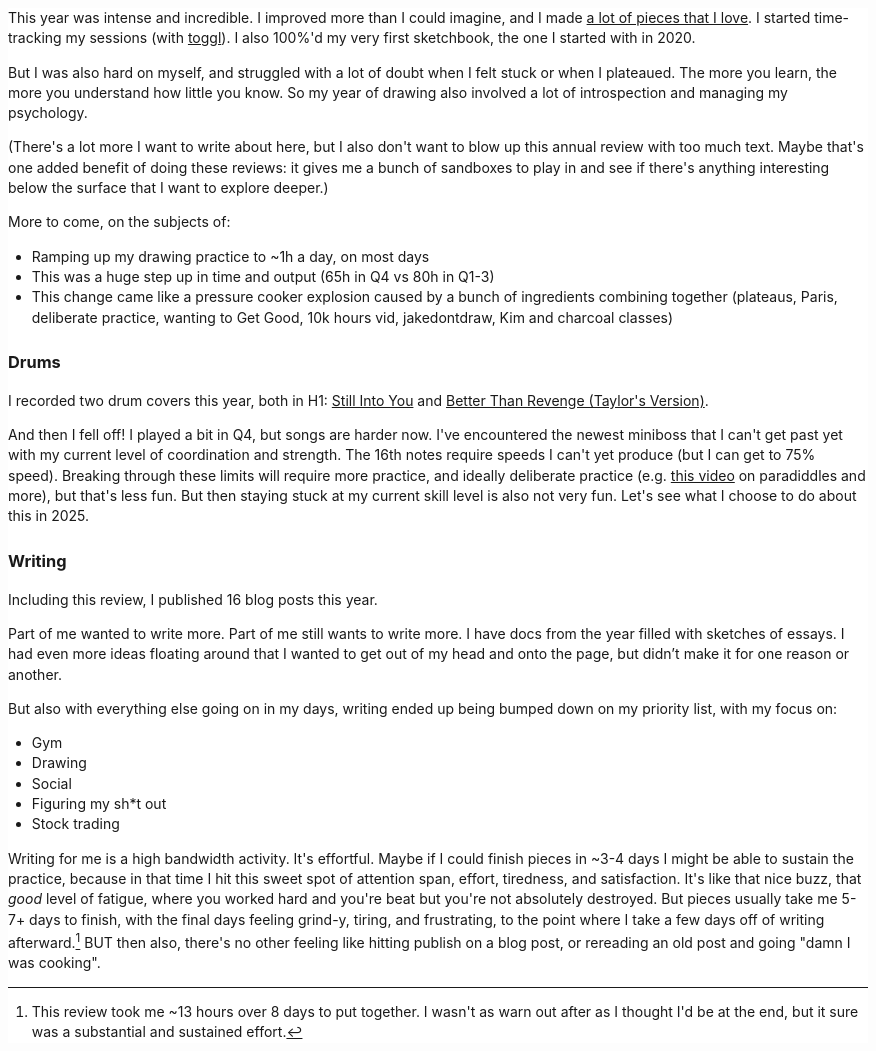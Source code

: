 This year was intense and incredible. I improved more than I could imagine, and I made <a target="_blank" href="https://www.instagram.com/p/DDnvwkJPN0I">a lot of pieces that I love</a>. I started time-tracking my sessions (with <a target="_blank" href="https://toggl.com/">toggl</a>). I also 100%'d my very first sketchbook, the one I started with in 2020.

But I was also hard on myself, and struggled with a lot of doubt when I felt stuck or when I plateaued. The more you learn, the more you understand how little you know. So my year of drawing also involved a lot of introspection and managing my psychology.

(There's a lot more I want to write about here, but I also don't want to blow up this annual review with too much text. Maybe that's one added benefit of doing these reviews: it gives me a bunch of sandboxes to play in and see if there's anything interesting below the surface that I want to explore deeper.)

More to come, on the subjects of:
* Ramping up my drawing practice to ~1h a day, on most days
* This was a huge step up in time and output (65h in Q4 vs 80h in Q1-3)
* This change came like a pressure cooker explosion caused by a bunch of ingredients combining together (plateaus, Paris, deliberate practice, wanting to Get Good, 10k hours vid, jakedontdraw, Kim and charcoal classes)

### Drums
I recorded two drum covers this year, both in H1: <a target="_blank" href="https://www.youtube.com/watch?v=s0GkwoczN2M">Still Into You</a> and <a target="_blank" href="https://www.youtube.com/watch?v=LzpwCWTatZU">Better Than Revenge (Taylor's Version)</a>.

And then I fell off! I played a bit in Q4, but songs are harder now. I've encountered the newest miniboss that I can't get past yet with my current level of coordination and strength. The 16th notes require speeds I can't yet produce (but I can get to 75% speed). Breaking through these limits will require more practice, and ideally deliberate practice (e.g. <a target="_blank" href="https://www.youtube.com/watch?v=3kSri0Hmgdc">this video</a> on paradiddles and more), but that's less fun. But then staying stuck at my current skill level is also not very fun. Let's see what I choose to do about this in 2025.

### Writing
Including this review, I published 16 blog posts this year.

Part of me wanted to write more. Part of me still wants to write more. I have docs from the year filled with sketches of essays. I had even more ideas floating around that I wanted to get out of my head and onto the page, but didn’t make it for one reason or another.

But also with everything else going on in my days, writing ended up being bumped down on my priority list, with my focus on:

* Gym
* Drawing
* Social
* Figuring my sh*t out
* Stock trading

Writing for me is a high bandwidth activity. It's effortful. Maybe if I could finish pieces in ~3-4 days I might be able to sustain the practice, because in that time I hit this sweet spot of attention span, effort, tiredness, and satisfaction. It's like that nice buzz, that _good_ level of fatigue, where you worked hard and you're beat but you're not absolutely destroyed. But pieces usually take me 5-7+ days to finish, with the final days feeling grind-y, tiring, and frustrating, to the point where I take a few days off of writing afterward.[^3] BUT then also, there's no other feeling like hitting publish on a blog post, or rereading an old post and going "damn I was cooking".


[^1]: If you have a guy who likes to jump around from project to project, how do you make the best use of him? For me, I try to project-manage this by keeping a specific and limited set of projects that I'm prioritizing at any given time, usually ~3. And I work through 1->2->3 in one day, and start the cycle over with 1 the next day. And it's a very pleasant and natural cycle – there _always_ comes a point in working on a project after a couple of focus blocks where I feel like "yeah that feels good for the day, I want to work on something else now". And that's when I switch projects.
[^2]: Dare I say, this was too much travel. Or maybe it was just mistimed. When I've been busy grinding at work and am starting to calcify, that's when I like to travel, break myself out of old routines, and refresh my mind with some novel and fun experiences. But this quarter was kind of the opposite – I had some new ideas that I was excited to get started on (e.g. trying to spin up a coaching business), but that I had to put on hold due to my travel plans, which was annoying because I wanted to ride that wave of excitement as hard as I could. Oh well, at least I got <a target="_blank" href="https://billy.dev/posts/overthinking/vacation/">these</a> <a target="_blank" href="https://billy.dev/posts/how-was-your-trip/">two</a> blog posts out of the experience 😅
[^3]: This review took me ~13 hours over 8 days to put together. I wasn't as warn out after as I thought I'd be at the end, but it sure was a substantial and sustained effort.
[^4]: Cheers to the footnotes readers, you get to see my answer. I would want to do something around: having conversations, helping people do things they want to do, learning about and understanding different perspectives, sharing knowledge, and leading by example. If I can construct such a job, I will. So far, coaching/therapy seems to be the nearest thing I can see.
[^5]: I got the follow-up question "What % of the lottery have you already won?" from <a target="_blank" href="https://www.instagram.com/reel/DCPfXs3IHG1">this clip</a> from Ali Abdaal.